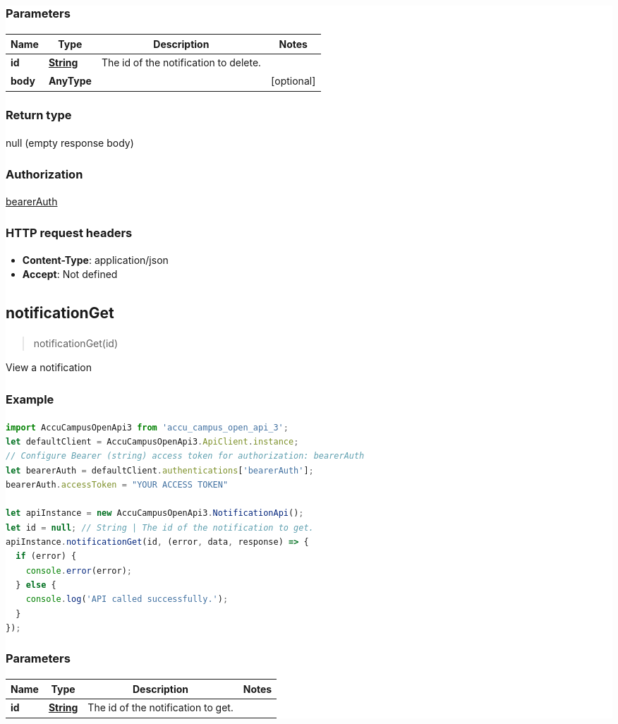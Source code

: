 ### Parameters


Name | Type | Description  | Notes
------------- | ------------- | ------------- | -------------
 **id** | [**String**](.md)| The id of the notification to delete. | 
 **body** | **AnyType**|  | [optional] 

### Return type

null (empty response body)

### Authorization

[bearerAuth](../README.md#bearerAuth)

### HTTP request headers

- **Content-Type**: application/json
- **Accept**: Not defined


## notificationGet

> notificationGet(id)

View a notification

### Example

```javascript
import AccuCampusOpenApi3 from 'accu_campus_open_api_3';
let defaultClient = AccuCampusOpenApi3.ApiClient.instance;
// Configure Bearer (string) access token for authorization: bearerAuth
let bearerAuth = defaultClient.authentications['bearerAuth'];
bearerAuth.accessToken = "YOUR ACCESS TOKEN"

let apiInstance = new AccuCampusOpenApi3.NotificationApi();
let id = null; // String | The id of the notification to get.
apiInstance.notificationGet(id, (error, data, response) => {
  if (error) {
    console.error(error);
  } else {
    console.log('API called successfully.');
  }
});
```

### Parameters


Name | Type | Description  | Notes
------------- | ------------- | ------------- | -------------
 **id** | [**String**](.md)| The id of the notification to get. | 
